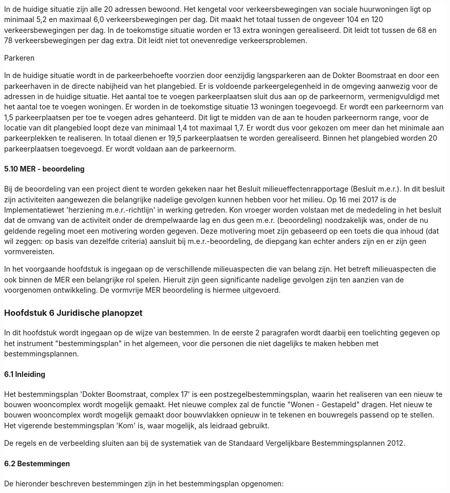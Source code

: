 In de huidige situatie zijn alle 20 adressen bewoond. Het kengetal voor verkeersbewegingen van sociale huurwoningen ligt op minimaal 5,2 en maximaal 6,0 verkeersbewegingen per dag. Dit maakt het totaal tussen de ongeveer 104 en 120 verkeersbewegingen per dag. In de toekomstige situatie worden er 13 extra woningen gerealiseerd. Dit leidt tot tussen de 68 en 78 verkeersbewegingen per dag extra. Dit leidt niet tot onevenredige verkeersproblemen.

Parkeren

In de huidige situatie wordt in de parkeerbehoefte voorzien door eenzijdig langsparkeren aan de Dokter Boomstraat en door een parkeerhaven in de directe nabijheid van het plangebied. Er is voldoende parkeergelegenheid in de omgeving aanwezig voor de adressen in de huidige situatie. Het aantal toe te voegen parkeerplaatsen sluit dus aan op de parkeernorm, vermenigvuldigd met het aantal toe te voegen woningen. Er worden in de toekomstige situatie 13 woningen toegevoegd. Er wordt een parkeernorm van 1,5 parkeerplaatsen per toe te voegen adres gehanteerd. Dit ligt te midden van de aan te houden parkeernorm range, voor de locatie van dit plangebied loopt deze van minimaal 1,4 tot maximaal 1,7\. Er wordt dus voor gekozen om meer dan het minimale aan parkeerplekken te realiseren. In totaal dienen er 19,5 parkeerplaatsen te worden gerealiseerd. Binnen het plangebied worden 20 parkeerplaatsen toegevoegd. Er wordt voldaan aan de parkeernorm.

#### 5\.10 MER \- beoordeling

Bij de beoordeling van een project dient te worden gekeken naar het Besluit milieueffectenrapportage (Besluit m.e.r.). In dit besluit zijn activiteiten aangewezen die belangrijke nadelige gevolgen kunnen hebben voor het milieu. Op 16 mei 2017 is de Implementatiewet 'herziening m.e.r.\-richtlijn' in werking getreden. Kon vroeger worden volstaan met de mededeling in het besluit dat de omvang van de activiteit onder de drempelwaarde lag en dus geen m.e.r. (beoordeling) noodzakelijk was, onder de nu geldende regeling moet een motivering worden gegeven. Deze motivering moet zijn gebaseerd op een toets die qua inhoud (dat wil zeggen: op basis van dezelfde criteria) aansluit bij m.e.r.\-beoordeling, de diepgang kan echter anders zijn en er zijn geen vormvereisten.

In het voorgaande hoofdstuk is ingegaan op de verschillende milieuaspecten die van belang zijn. Het betreft milieuaspecten die ook binnen de MER een belangrijke rol spelen. Hieruit zijn geen significante nadelige gevolgen zijn ten aanzien van de voorgenomen ontwikkeling. De vormvrije MER beoordeling is hiermee uitgevoerd.

### Hoofdstuk 6 Juridische planopzet

In dit hoofdstuk wordt ingegaan op de wijze van bestemmen. In de eerste 2 paragrafen wordt daarbij een toelichting gegeven op het instrument "bestemmingsplan" in het algemeen, voor die personen die niet dagelijks te maken hebben met bestemmingsplannen.

#### 6\.1 Inleiding

Het bestemmingsplan 'Dokter Boomstraat, complex 17' is een postzegelbestemmingsplan, waarin het realiseren van een nieuw te bouwen wooncomplex wordt mogelijk gemaakt. Het nieuwe complex zal de functie "Wonen \- Gestapeld" dragen. Het nieuw te bouwen wooncomplex wordt mogelijk gemaakt door bouwvlakken opnieuw in te tekenen en bouwregels passend op te stellen. Het vigerende bestemmingsplan 'Kom' is, waar mogelijk, als leidraad gebruikt.

De regels en de verbeelding sluiten aan bij de systematiek van de Standaard Vergelijkbare Bestemmingsplannen 2012\.

#### 6\.2 Bestemmingen

De hieronder beschreven bestemmingen zijn in het bestemmingsplan opgenomen:
